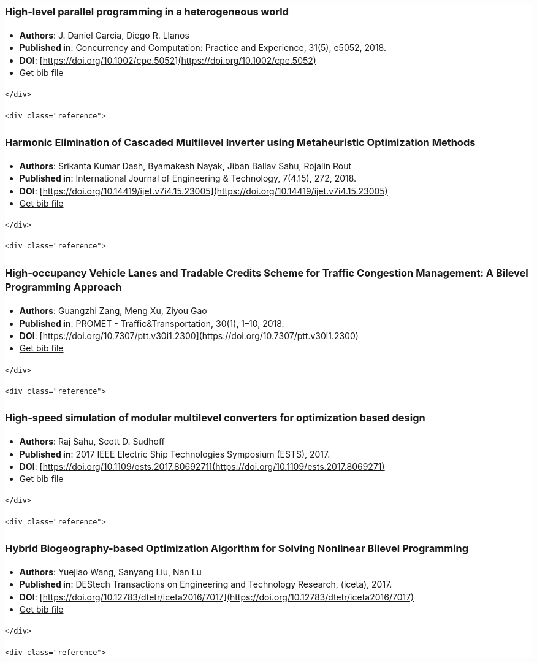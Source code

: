 ### High-level parallel programming in a heterogeneous world
- **Authors**: J. Daniel Garcia, Diego R. Llanos
- **Published in**: Concurrency and Computation: Practice and Experience, 31(5), e5052, 2018.
- **DOI**: [https://doi.org/10.1002/cpe.5052](https://doi.org/10.1002/cpe.5052)
- [Get bib file](/bib-files/H/Garcia_2018_19.bib)
~~~
</div>
~~~
~~~
<div class="reference">
~~~
### Harmonic Elimination of Cascaded Multilevel Inverter using Metaheuristic Optimization Methods
- **Authors**: Srikanta Kumar Dash, Byamakesh Nayak, Jiban Ballav Sahu, Rojalin Rout
- **Published in**: International Journal of Engineering & Technology, 7(4.15), 272, 2018.
- **DOI**: [https://doi.org/10.14419/ijet.v7i4.15.23005](https://doi.org/10.14419/ijet.v7i4.15.23005)
- [Get bib file](/bib-files/H/Kumar_Dash_2018_364.bib)
~~~
</div>
~~~
~~~
<div class="reference">
~~~
### High-occupancy Vehicle Lanes and Tradable Credits Scheme for Traffic Congestion Management: A Bilevel Programming Approach
- **Authors**: Guangzhi Zang, Meng Xu, Ziyou Gao
- **Published in**: PROMET - Traffic&Transportation, 30(1), 1–10, 2018.
- **DOI**: [https://doi.org/10.7307/ptt.v30i1.2300](https://doi.org/10.7307/ptt.v30i1.2300)
- [Get bib file](/bib-files/H/Zang_2018_172.bib)
~~~
</div>
~~~
~~~
<div class="reference">
~~~
### High-speed simulation of modular multilevel converters for optimization based design
- **Authors**: Raj Sahu, Scott D. Sudhoff
- **Published in**: 2017 IEEE Electric Ship Technologies Symposium (ESTS), 2017.
- **DOI**: [https://doi.org/10.1109/ests.2017.8069271](https://doi.org/10.1109/ests.2017.8069271)
- [Get bib file](/bib-files/H/Sahu_2017_165.bib)
~~~
</div>
~~~
~~~
<div class="reference">
~~~
### Hybrid Biogeography-based Optimization Algorithm for Solving Nonlinear Bilevel Programming
- **Authors**: Yuejiao Wang, Sanyang Liu, Nan Lu
- **Published in**: DEStech Transactions on Engineering and Technology Research, (iceta), 2017.
- **DOI**: [https://doi.org/10.12783/dtetr/iceta2016/7017](https://doi.org/10.12783/dtetr/iceta2016/7017)
- [Get bib file](/bib-files/H/Wang_2017_110.bib)
~~~
</div>
~~~
~~~
<div class="reference">
~~~